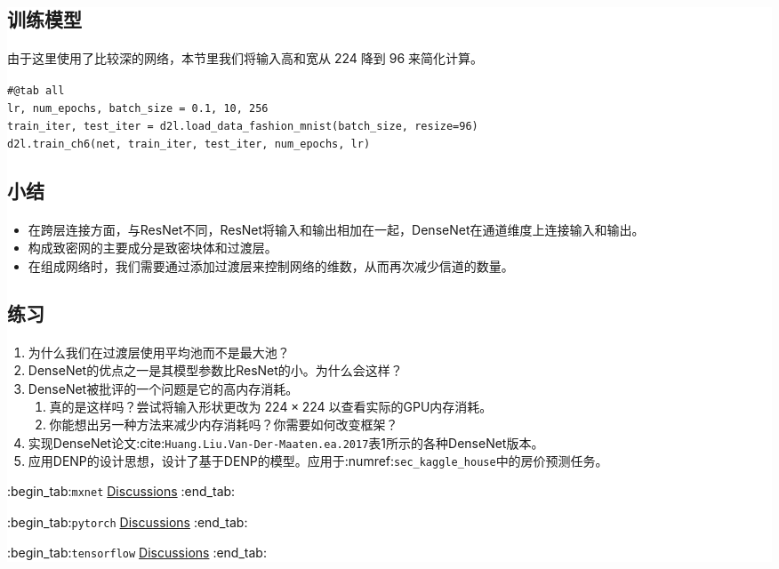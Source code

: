 ## 训练模型

由于这里使用了比较深的网络，本节里我们将输入高和宽从 224 降到 96 来简化计算。

```{.python .input}
#@tab all
lr, num_epochs, batch_size = 0.1, 10, 256
train_iter, test_iter = d2l.load_data_fashion_mnist(batch_size, resize=96)
d2l.train_ch6(net, train_iter, test_iter, num_epochs, lr)
```

## 小结

* 在跨层连接方面，与ResNet不同，ResNet将输入和输出相加在一起，DenseNet在通道维度上连接输入和输出。
* 构成致密网的主要成分是致密块体和过渡层。
* 在组成网络时，我们需要通过添加过渡层来控制网络的维数，从而再次减少信道的数量。

## 练习

1. 为什么我们在过渡层使用平均池而不是最大池？
1. DenseNet的优点之一是其模型参数比ResNet的小。为什么会这样？
1. DenseNet被批评的一个问题是它的高内存消耗。
    1. 真的是这样吗？尝试将输入形状更改为 $224\times 224$ 以查看实际的GPU内存消耗。
    1. 你能想出另一种方法来减少内存消耗吗？你需要如何改变框架？
1. 实现DenseNet论文:cite:`Huang.Liu.Van-Der-Maaten.ea.2017`表1所示的各种DenseNet版本。
1. 应用DENP的设计思想，设计了基于DENP的模型。应用于:numref:`sec_kaggle_house`中的房价预测任务。

:begin_tab:`mxnet`
[Discussions](https://discuss.d2l.ai/t/87)
:end_tab:

:begin_tab:`pytorch`
[Discussions](https://discuss.d2l.ai/t/88)
:end_tab:

:begin_tab:`tensorflow`
[Discussions](https://discuss.d2l.ai/t/331)
:end_tab:

